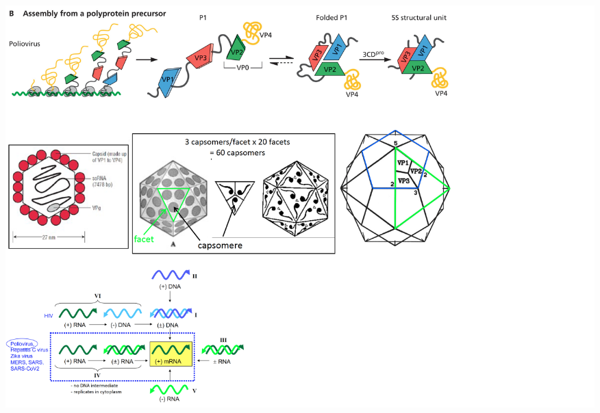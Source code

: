 <img src="images/328/image3.png" alt= “” width="650">

<img src="images/328/image2.png" alt= “” width="650">
<img src="images/328/image1.png" alt= “” width="350">
